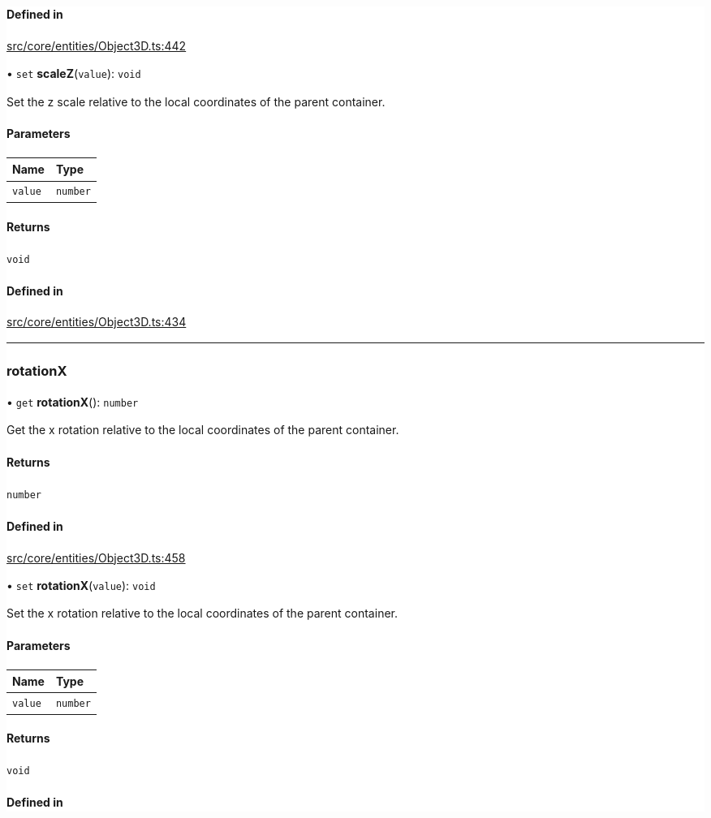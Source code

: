 #### Defined in

[src/core/entities/Object3D.ts:442](https://github.com/Orillusion/orillusion/blob/main/src/core/entities/Object3D.ts#L442)

• `set` **scaleZ**(`value`): `void`

Set the z scale relative to the local coordinates of the parent container.

#### Parameters

| Name | Type |
| :------ | :------ |
| `value` | `number` |

#### Returns

`void`

#### Defined in

[src/core/entities/Object3D.ts:434](https://github.com/Orillusion/orillusion/blob/main/src/core/entities/Object3D.ts#L434)

___

### rotationX

• `get` **rotationX**(): `number`

Get the x rotation relative to the local coordinates of the parent container.

#### Returns

`number`

#### Defined in

[src/core/entities/Object3D.ts:458](https://github.com/Orillusion/orillusion/blob/main/src/core/entities/Object3D.ts#L458)

• `set` **rotationX**(`value`): `void`

Set the x rotation relative to the local coordinates of the parent container.

#### Parameters

| Name | Type |
| :------ | :------ |
| `value` | `number` |

#### Returns

`void`

#### Defined in
